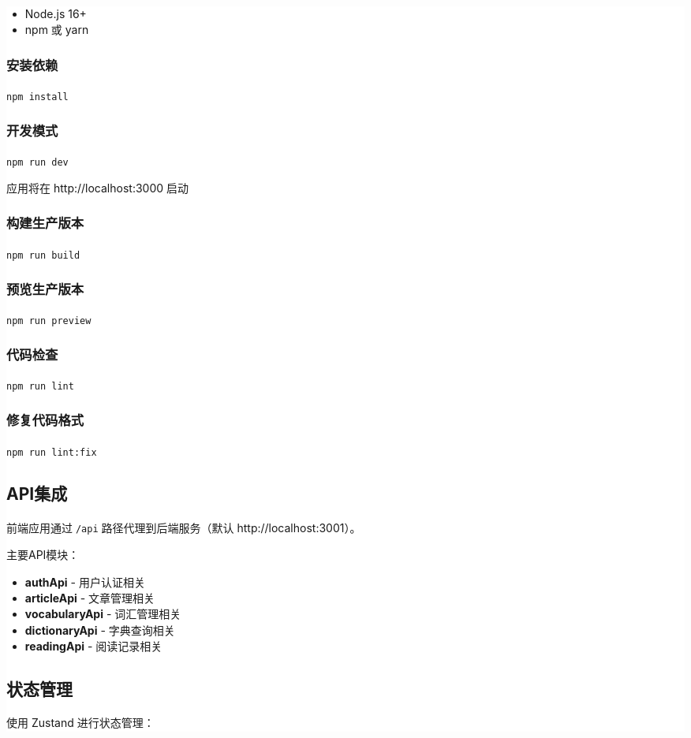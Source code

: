 - Node.js 16+
- npm 或 yarn

### 安装依赖

```bash
npm install
```

### 开发模式

```bash
npm run dev
```

应用将在 http://localhost:3000 启动

### 构建生产版本

```bash
npm run build
```

### 预览生产版本

```bash
npm run preview
```

### 代码检查

```bash
npm run lint
```

### 修复代码格式

```bash
npm run lint:fix
```

## API集成

前端应用通过 `/api` 路径代理到后端服务（默认 http://localhost:3001）。

主要API模块：

- **authApi** - 用户认证相关
- **articleApi** - 文章管理相关
- **vocabularyApi** - 词汇管理相关
- **dictionaryApi** - 字典查询相关
- **readingApi** - 阅读记录相关

## 状态管理

使用 Zustand 进行状态管理：
